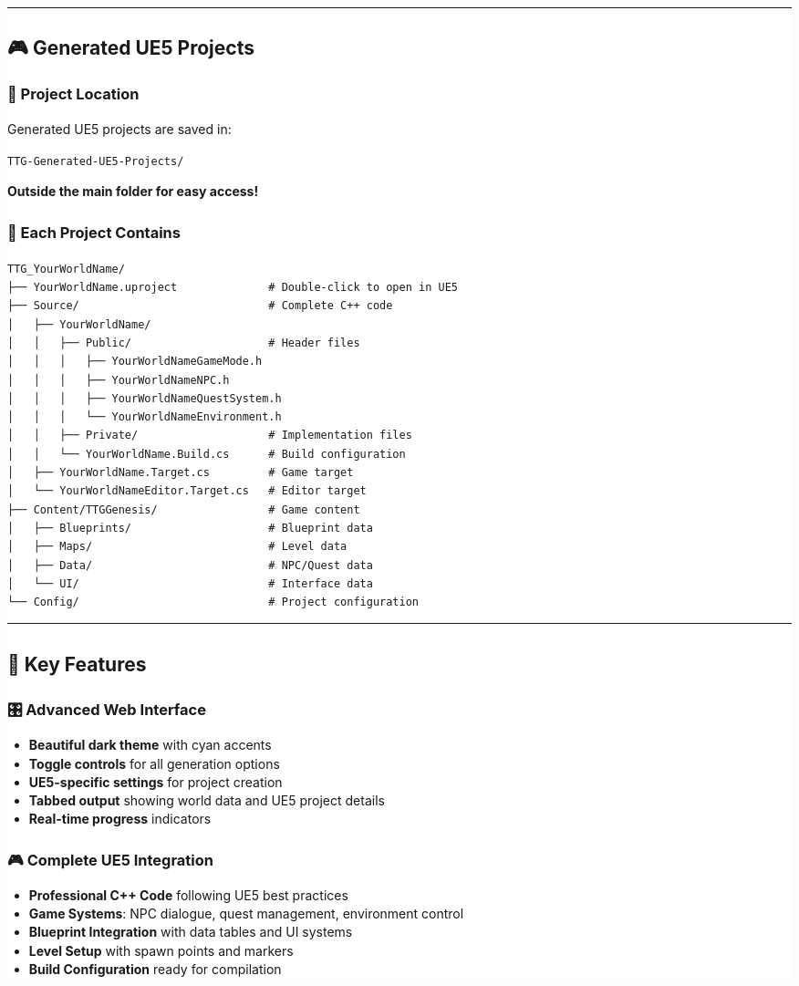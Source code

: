 
---

## 🎮 **Generated UE5 Projects**

### **📁 Project Location**
Generated UE5 projects are saved in:
```
TTG-Generated-UE5-Projects/
```
**Outside the main folder for easy access!**

### **🎯 Each Project Contains**
```
TTG_YourWorldName/
├── YourWorldName.uproject              # Double-click to open in UE5
├── Source/                             # Complete C++ code
│   ├── YourWorldName/
│   │   ├── Public/                     # Header files
│   │   │   ├── YourWorldNameGameMode.h
│   │   │   ├── YourWorldNameNPC.h
│   │   │   ├── YourWorldNameQuestSystem.h
│   │   │   └── YourWorldNameEnvironment.h
│   │   ├── Private/                    # Implementation files
│   │   └── YourWorldName.Build.cs      # Build configuration
│   ├── YourWorldName.Target.cs         # Game target
│   └── YourWorldNameEditor.Target.cs   # Editor target
├── Content/TTGGenesis/                 # Game content
│   ├── Blueprints/                     # Blueprint data
│   ├── Maps/                           # Level data
│   ├── Data/                           # NPC/Quest data
│   └── UI/                             # Interface data
└── Config/                             # Project configuration
```

---

## 🌟 **Key Features**

### **🎛️ Advanced Web Interface**
- **Beautiful dark theme** with cyan accents
- **Toggle controls** for all generation options
- **UE5-specific settings** for project creation
- **Tabbed output** showing world data and UE5 project details
- **Real-time progress** indicators

### **🎮 Complete UE5 Integration**
- **Professional C++ Code** following UE5 best practices
- **Game Systems**: NPC dialogue, quest management, environment control
- **Blueprint Integration** with data tables and UI systems
- **Level Setup** with spawn points and markers
- **Build Configuration** ready for compilation
